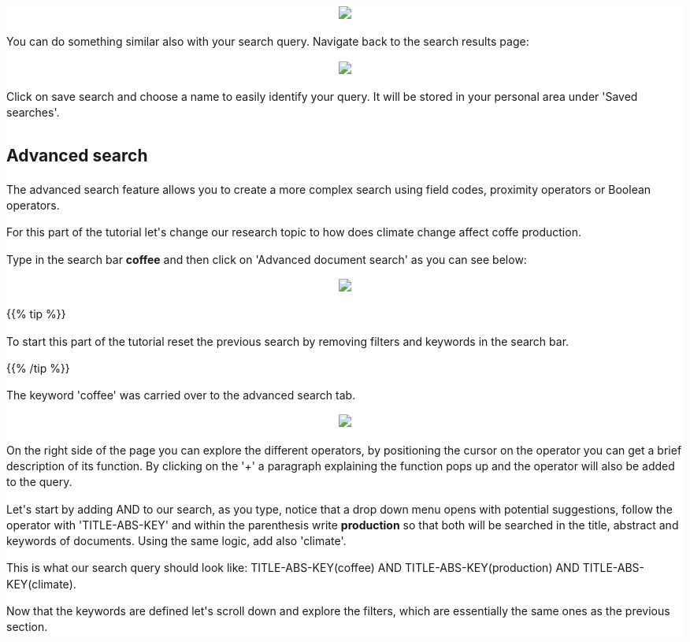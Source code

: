 <p align = "center">
<img src = "../images/personalprofile.png" width="500">
</p>

You can do something similar also with your search query. Navigate back to the search results page: 

<p align = "center">
<img src = "../images/savesearch.png" width="500">
</p>

Click on save search and choose a name to easily identify your query. It will be stored in your personal area under 'Saved searches'. 

## Advanced search 

The advanced search feature allows you to create a more complex search using field codes, proximity operators or Boolean operators. 

For this part of the tutorial let's change our research topic to how does climate change affect coffe production. 

Type in the search bar **coffee** and then click on 'Advanced document search' as you can see below: 

<p align = "center">
<img src = "../images/advancedsearch.png" width="500">
</p>

{{% tip %}}

To start this part of the tutorial reset the previous search by removing filters and keywords in the search bar. 

{{% /tip %}}

The keyword 'coffee' was carried over to the advanced search tab. 

<p align = "center">
<img src = "../images/coffeesearch.png" width="500">
</p>

On the right side of the page you can explore the different operators, by positioning the cursor on the operator you can get a brief description of its function. By clicking on the '+' a paragraph explaining the function pops up and the operator will also be added to the query. 

Let's start by adding AND to our search, as you type, notice that a drop down menu opens with potential suggestions, follow the operator with 'TITLE-ABS-KEY' and within the parenthesis write **production** so that both will be searched in the title, abstract and keywords of documents. Using the same logic, add also 'climate'. 

This is what our search query should look like: TITLE-ABS-KEY(coffee) AND TITLE-ABS-KEY(production) AND TITLE-ABS-KEY(climate). 

Now that the keywords are defined let's scroll down and explore the filters, which are essentially the same ones as the previous section. 
